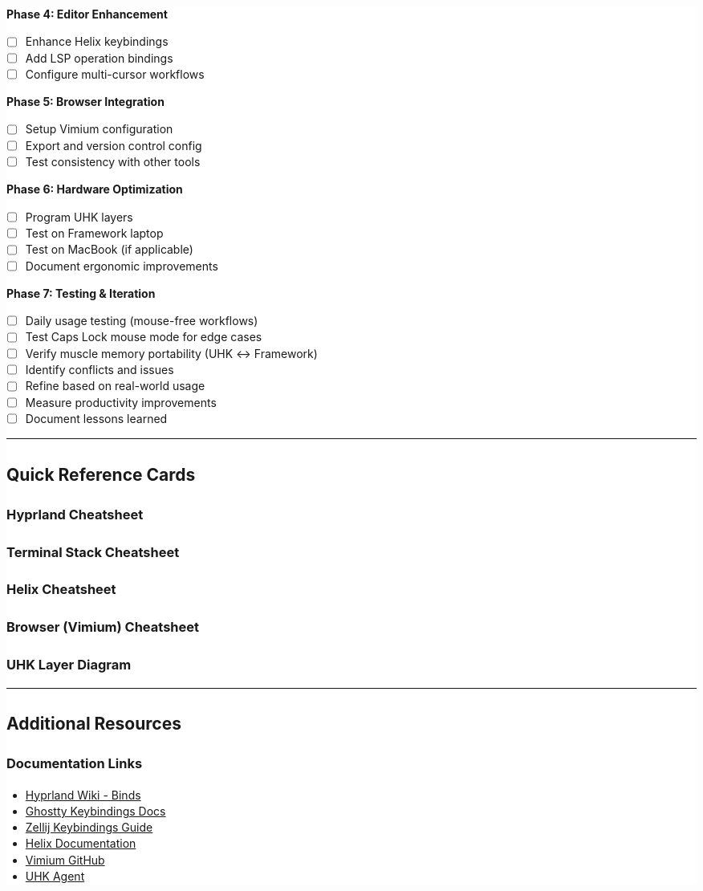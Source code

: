 **Phase 4: Editor Enhancement**
- [ ] Enhance Helix keybindings
- [ ] Add LSP operation bindings
- [ ] Configure multi-cursor workflows

**Phase 5: Browser Integration**
- [ ] Setup Vimium configuration
- [ ] Export and version control config
- [ ] Test consistency with other tools

**Phase 6: Hardware Optimization**
- [ ] Program UHK layers
- [ ] Test on Framework laptop
- [ ] Test on MacBook (if applicable)
- [ ] Document ergonomic improvements

**Phase 7: Testing & Iteration**
- [ ] Daily usage testing (mouse-free workflows)
- [ ] Test Caps Lock mouse mode for edge cases
- [ ] Verify muscle memory portability (UHK ↔ Framework)
- [ ] Identify conflicts and issues
- [ ] Refine based on real-world usage
- [ ] Measure productivity improvements
- [ ] Document lessons learned

---

## Quick Reference Cards

### Hyprland Cheatsheet


### Terminal Stack Cheatsheet


### Helix Cheatsheet


### Browser (Vimium) Cheatsheet


### UHK Layer Diagram


---

## Additional Resources

### Documentation Links
- [Hyprland Wiki - Binds](https://wiki.hypr.land/Configuring/Binds/)
- [Ghostty Keybindings Docs](https://ghostty.org/docs/config/keybind)
- [Zellij Keybindings Guide](https://zellij.dev/documentation/keybindings.html)
- [Helix Documentation](https://docs.helix-editor.com/)
- [Vimium GitHub](https://github.com/philc/vimium)
- [UHK Agent](https://ultimatehackingkeyboard.github.io/agent/)
